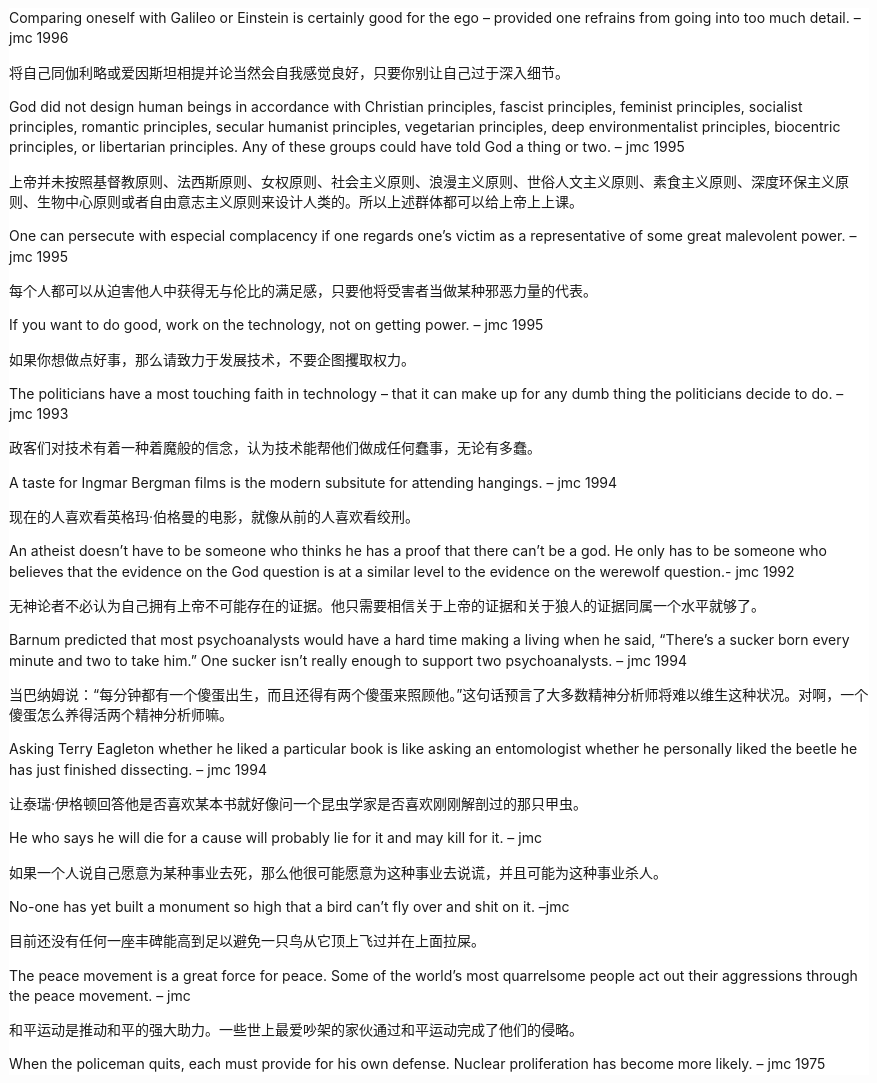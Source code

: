 Comparing oneself with Galileo or Einstein is certainly good for the ego – provided one refrains from going into too much detail. – jmc 1996

将自己同伽利略或爱因斯坦相提并论当然会自我感觉良好，只要你别让自己过于深入细节。

God did not design human beings in accordance with Christian principles, fascist principles, feminist principles, socialist principles, romantic principles, secular humanist principles, vegetarian principles, deep environmentalist principles, biocentric principles, or libertarian principles. Any of these groups could have told God a thing or two. – jmc 1995

上帝并未按照基督教原则、法西斯原则、女权原则、社会主义原则、浪漫主义原则、世俗人文主义原则、素食主义原则、深度环保主义原则、生物中心原则或者自由意志主义原则来设计人类的。所以上述群体都可以给上帝上上课。

One can persecute with especial complacency if one regards one’s victim as a representative of some great malevolent power. – jmc 1995

每个人都可以从迫害他人中获得无与伦比的满足感，只要他将受害者当做某种邪恶力量的代表。

If you want to do good, work on the technology, not on getting power. – jmc 1995

如果你想做点好事，那么请致力于发展技术，不要企图攫取权力。

The politicians have a most touching faith in technology – that it can make up for any dumb thing the politicians decide to do. – jmc 1993

政客们对技术有着一种着魔般的信念，认为技术能帮他们做成任何蠢事，无论有多蠢。

A taste for Ingmar Bergman films is the modern subsitute for attending hangings. – jmc 1994

现在的人喜欢看英格玛·伯格曼的电影，就像从前的人喜欢看绞刑。

An atheist doesn’t have to be someone who thinks he has a proof that there can’t be a god. He only has to be someone who believes that the evidence on the God question is at a similar level to the evidence on the werewolf question.- jmc 1992

无神论者不必认为自己拥有上帝不可能存在的证据。他只需要相信关于上帝的证据和关于狼人的证据同属一个水平就够了。

Barnum predicted that most psychoanalysts would have a hard time making a living when he said, “There’s a sucker born every minute and two to take him.” One sucker isn’t really enough to support two psychoanalysts. – jmc 1994

当巴纳姆说：“每分钟都有一个傻蛋出生，而且还得有两个傻蛋来照顾他。”这句话预言了大多数精神分析师将难以维生这种状况。对啊，一个傻蛋怎么养得活两个精神分析师嘛。

Asking Terry Eagleton whether he liked a particular book is like asking an entomologist whether he personally liked the beetle he has just finished dissecting. – jmc 1994

让泰瑞·伊格顿回答他是否喜欢某本书就好像问一个昆虫学家是否喜欢刚刚解剖过的那只甲虫。

He who says he will die for a cause will probably lie for it and may kill for it. – jmc

如果一个人说自己愿意为某种事业去死，那么他很可能愿意为这种事业去说谎，并且可能为这种事业杀人。

No-one has yet built a monument so high that a bird can’t fly over and shit on it. –jmc

目前还没有任何一座丰碑能高到足以避免一只鸟从它顶上飞过并在上面拉屎。

The peace movement is a great force for peace. Some of the world’s most quarrelsome people act out their aggressions through the peace movement. – jmc

和平运动是推动和平的强大助力。一些世上最爱吵架的家伙通过和平运动完成了他们的侵略。

When the policeman quits, each must provide for his own defense. Nuclear proliferation has become more likely. – jmc 1975
